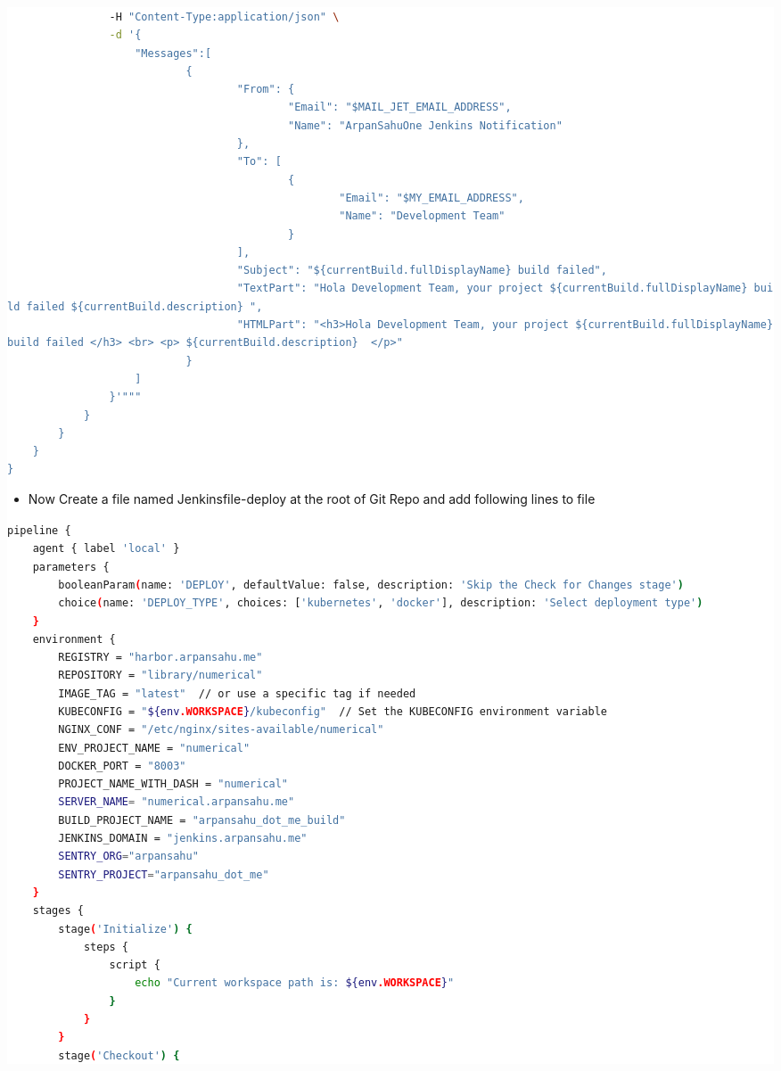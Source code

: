 ```bash
                -H "Content-Type:application/json" \
                -d '{
                    "Messages":[
                            {
                                    "From": {
                                            "Email": "$MAIL_JET_EMAIL_ADDRESS",
                                            "Name": "ArpanSahuOne Jenkins Notification"
                                    },
                                    "To": [
                                            {
                                                    "Email": "$MY_EMAIL_ADDRESS",
                                                    "Name": "Development Team"
                                            }
                                    ],
                                    "Subject": "${currentBuild.fullDisplayName} build failed",
                                    "TextPart": "Hola Development Team, your project ${currentBuild.fullDisplayName} build failed ${currentBuild.description} ",
                                    "HTMLPart": "<h3>Hola Development Team, your project ${currentBuild.fullDisplayName} build failed </h3> <br> <p> ${currentBuild.description}  </p>"
                            }
                    ]
                }'"""
            }
        }
    }
}
```

* Now Create a file named Jenkinsfile-deploy at the root of Git Repo and add following lines to file

```bash
pipeline {
    agent { label 'local' }
    parameters {
        booleanParam(name: 'DEPLOY', defaultValue: false, description: 'Skip the Check for Changes stage')
        choice(name: 'DEPLOY_TYPE', choices: ['kubernetes', 'docker'], description: 'Select deployment type')
    }
    environment {
        REGISTRY = "harbor.arpansahu.me"
        REPOSITORY = "library/numerical"
        IMAGE_TAG = "latest"  // or use a specific tag if needed
        KUBECONFIG = "${env.WORKSPACE}/kubeconfig"  // Set the KUBECONFIG environment variable
        NGINX_CONF = "/etc/nginx/sites-available/numerical"
        ENV_PROJECT_NAME = "numerical"
        DOCKER_PORT = "8003"
        PROJECT_NAME_WITH_DASH = "numerical"
        SERVER_NAME= "numerical.arpansahu.me"
        BUILD_PROJECT_NAME = "arpansahu_dot_me_build"
        JENKINS_DOMAIN = "jenkins.arpansahu.me"
        SENTRY_ORG="arpansahu"
        SENTRY_PROJECT="arpansahu_dot_me"
    }
    stages {
        stage('Initialize') {
            steps {
                script {
                    echo "Current workspace path is: ${env.WORKSPACE}"
                }
            }
        }
        stage('Checkout') {
```